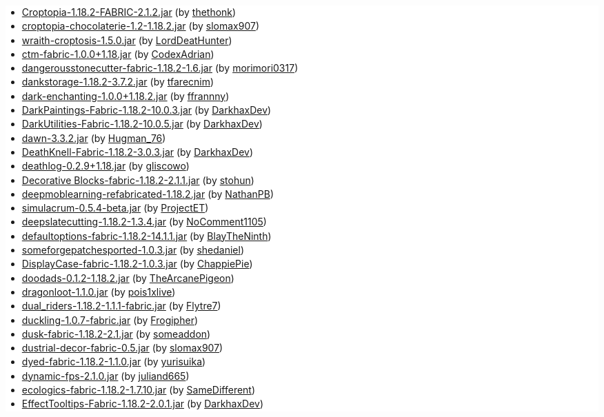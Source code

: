   * [Croptopia-1.18.2-FABRIC-2.1.2.jar](https://www.curseforge.com/minecraft/mc-mods/croptopia/files/4046719) (by [thethonk](https://www.curseforge.com/members/thethonk/projects))
  * [croptopia-chocolaterie-1.2-1.18.2.jar](https://www.curseforge.com/minecraft/mc-mods/croptopias-chocolaterie-fabric/files/3841438) (by [slomax907](https://www.curseforge.com/members/slomax907/projects))
  * [wraith-croptosis-1.5.0.jar](https://www.curseforge.com/minecraft/mc-mods/croptosis/files/3686895) (by [LordDeatHunter](https://www.curseforge.com/members/LordDeatHunter/projects))
  * [ctm-fabric-1.0.0+1.18.jar](https://www.curseforge.com/minecraft/mc-mods/ctm-refabricated/files/3834064) (by [CodexAdrian](https://www.curseforge.com/members/CodexAdrian/projects))
  * [dangerousstonecutter-fabric-1.18.2-1.6.jar](https://www.curseforge.com/minecraft/mc-mods/dangerousstonecutter/files/3857279) (by [morimori0317](https://www.curseforge.com/members/morimori0317/projects))
  * [dankstorage-1.18.2-3.7.2.jar](https://www.curseforge.com/minecraft/mc-mods/dank-storage-fabric/files/4027360) (by [tfarecnim](https://www.curseforge.com/members/tfarecnim/projects))
  * [dark-enchanting-1.0.0+1.18.2.jar](https://www.curseforge.com/minecraft/mc-mods/dark-enchanting/files/3777836) (by [ffrannny](https://www.curseforge.com/members/ffrannny/projects))
  * [DarkPaintings-Fabric-1.18.2-10.0.3.jar](https://www.curseforge.com/minecraft/mc-mods/dark-paintings/files/3796182) (by [DarkhaxDev](https://www.curseforge.com/members/DarkhaxDev/projects))
  * [DarkUtilities-Fabric-1.18.2-10.0.5.jar](https://www.curseforge.com/minecraft/mc-mods/dark-utilities/files/3830308) (by [DarkhaxDev](https://www.curseforge.com/members/DarkhaxDev/projects))
  * [dawn-3.3.2.jar](https://www.curseforge.com/minecraft/mc-mods/dawn/files/3851409) (by [Hugman_76](https://www.curseforge.com/members/Hugman_76/projects))
  * [DeathKnell-Fabric-1.18.2-3.0.3.jar](https://www.curseforge.com/minecraft/mc-mods/death-knell/files/3938312) (by [DarkhaxDev](https://www.curseforge.com/members/DarkhaxDev/projects))
  * [deathlog-0.2.9+1.18.jar](https://www.curseforge.com/minecraft/mc-mods/deathlog/files/3801919) (by [gliscowo](https://www.curseforge.com/members/gliscowo/projects))
  * [Decorative Blocks-fabric-1.18.2-2.1.1.jar](https://www.curseforge.com/minecraft/mc-mods/decorative-blocks/files/3932784) (by [stohun](https://www.curseforge.com/members/stohun/projects))
  * [deepmoblearning-refabricated-1.18.2.jar](https://www.curseforge.com/minecraft/mc-mods/deep-mob-learning-refabricated/files/3758209) (by [NathanPB](https://www.curseforge.com/members/NathanPB/projects))
  * [simulacrum-0.5.4-beta.jar](https://www.curseforge.com/minecraft/mc-mods/deep-mob-learning-simulacrum/files/3785658) (by [ProjectET](https://www.curseforge.com/members/ProjectET/projects))
  * [deepslatecutting-1.18.2-1.3.4.jar](https://www.curseforge.com/minecraft/mc-mods/deepslatecutting/files/3810210) (by [NoComment1105](https://www.curseforge.com/members/NoComment1105/projects))
  * [defaultoptions-fabric-1.18.2-14.1.1.jar](https://www.curseforge.com/minecraft/mc-mods/default-options-fabric/files/3830895) (by [BlayTheNinth](https://www.curseforge.com/members/BlayTheNinth/projects))
  * [someforgepatchesported-1.0.3.jar](https://www.curseforge.com/minecraft/mc-mods/dimension-fix-some-forge-patches-ported/files/3734912) (by [shedaniel](https://www.curseforge.com/members/shedaniel/projects))
  * [DisplayCase-fabric-1.18.2-1.0.3.jar](https://www.curseforge.com/minecraft/mc-mods/displaycase/files/4026726) (by [ChappiePie](https://www.curseforge.com/members/ChappiePie/projects))
  * [doodads-0.1.2-1.18.2.jar](https://www.curseforge.com/minecraft/mc-mods/doodads-fabric/files/3925550) (by [TheArcanePigeon](https://www.curseforge.com/members/TheArcanePigeon/projects))
  * [dragonloot-1.1.0.jar](https://www.curseforge.com/minecraft/mc-mods/dragonloot/files/3814476) (by [pois1xlive](https://www.curseforge.com/members/pois1xlive/projects))
  * [dual_riders-1.18.2-1.1.1-fabric.jar](https://www.curseforge.com/minecraft/mc-mods/dual-riders/files/3783155) (by [Flytre7](https://www.curseforge.com/members/Flytre7/projects))
  * [duckling-1.0.7-fabric.jar](https://www.curseforge.com/minecraft/mc-mods/duckling/files/3956472) (by [Frogipher](https://www.curseforge.com/members/Frogipher/projects))
  * [dusk-fabric-1.18.2-2.1.jar](https://www.curseforge.com/minecraft/mc-mods/dusk/files/3830730) (by [someaddon](https://www.curseforge.com/members/someaddon/projects))
  * [dustrial-decor-fabric-0.5.jar](https://www.curseforge.com/minecraft/mc-mods/dustrial-decor-fabric/files/3686697) (by [slomax907](https://www.curseforge.com/members/slomax907/projects))
  * [dyed-fabric-1.18.2-1.1.0.jar](https://www.curseforge.com/minecraft/mc-mods/dyed/files/4035268) (by [yurisuika](https://www.curseforge.com/members/yurisuika/projects))
  * [dynamic-fps-2.1.0.jar](https://www.curseforge.com/minecraft/mc-mods/dynamic-fps/files/3606973) (by [juliand665](https://www.curseforge.com/members/juliand665/projects))
  * [ecologics-fabric-1.18.2-1.7.10.jar](https://www.curseforge.com/minecraft/mc-mods/ecologics/files/3987875) (by [SameDifferent](https://www.curseforge.com/members/SameDifferent/projects))
  * [EffectTooltips-Fabric-1.18.2-2.0.1.jar](https://www.curseforge.com/minecraft/mc-mods/effect-tooltips/files/3712068) (by [DarkhaxDev](https://www.curseforge.com/members/DarkhaxDev/projects))